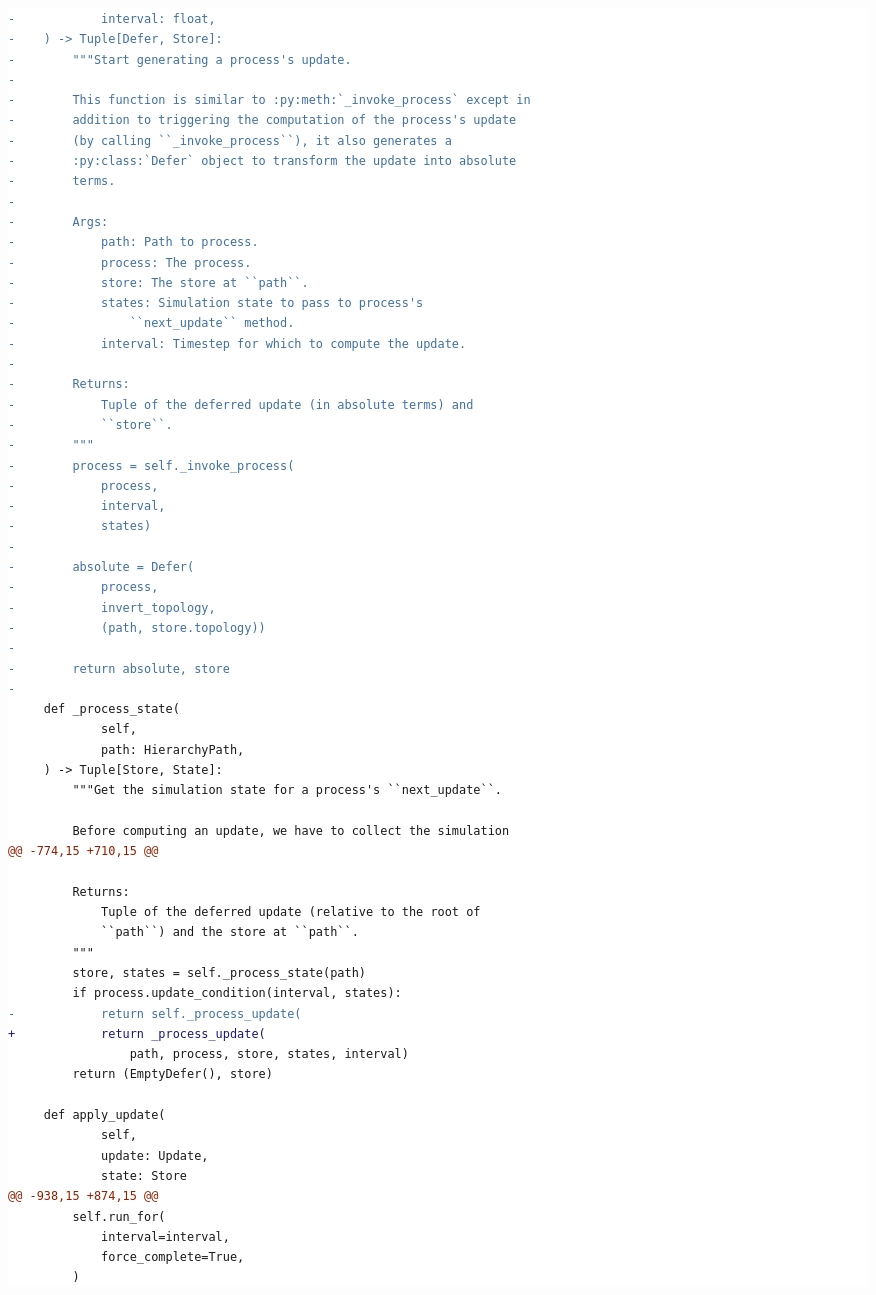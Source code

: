 ```diff
-            interval: float,
-    ) -> Tuple[Defer, Store]:
-        """Start generating a process's update.
-
-        This function is similar to :py:meth:`_invoke_process` except in
-        addition to triggering the computation of the process's update
-        (by calling ``_invoke_process``), it also generates a
-        :py:class:`Defer` object to transform the update into absolute
-        terms.
-
-        Args:
-            path: Path to process.
-            process: The process.
-            store: The store at ``path``.
-            states: Simulation state to pass to process's
-                ``next_update`` method.
-            interval: Timestep for which to compute the update.
-
-        Returns:
-            Tuple of the deferred update (in absolute terms) and
-            ``store``.
-        """
-        process = self._invoke_process(
-            process,
-            interval,
-            states)
-
-        absolute = Defer(
-            process,
-            invert_topology,
-            (path, store.topology))
-
-        return absolute, store
-
     def _process_state(
             self,
             path: HierarchyPath,
     ) -> Tuple[Store, State]:
         """Get the simulation state for a process's ``next_update``.
 
         Before computing an update, we have to collect the simulation
@@ -774,15 +710,15 @@
 
         Returns:
             Tuple of the deferred update (relative to the root of
             ``path``) and the store at ``path``.
         """
         store, states = self._process_state(path)
         if process.update_condition(interval, states):
-            return self._process_update(
+            return _process_update(
                 path, process, store, states, interval)
         return (EmptyDefer(), store)
 
     def apply_update(
             self,
             update: Update,
             state: Store
@@ -938,15 +874,15 @@
         self.run_for(
             interval=interval,
             force_complete=True,
         )
```